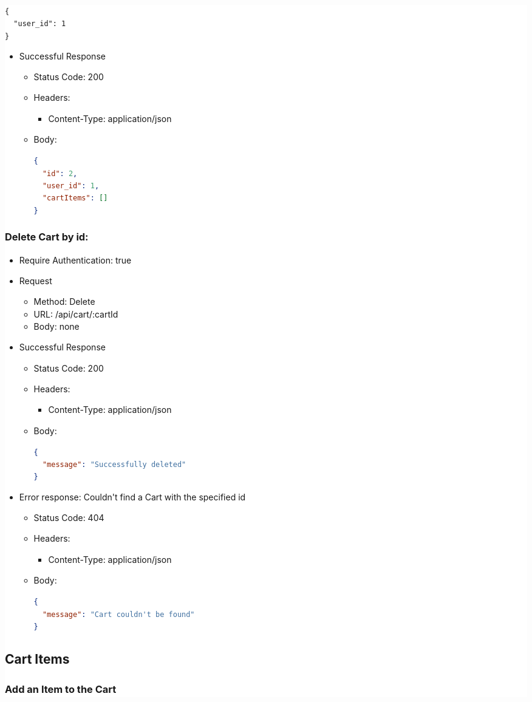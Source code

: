    {
      "user_id": 1
    }

* Successful Response
  * Status Code: 200
  * Headers:
    * Content-Type: application/json
  * Body:

    ```json
    {
      "id": 2,
      "user_id": 1,
      "cartItems": []
    }
    ```

### Delete Cart by id:

* Require Authentication: true
* Request
  * Method: Delete
  * URL: /api/cart/:cartId
  * Body: none

* Successful Response
  * Status Code: 200
  * Headers:
    * Content-Type: application/json
  * Body:

    ```json
    {
      "message": "Successfully deleted"
    }
    ```

* Error response: Couldn't find a Cart with the specified id
  * Status Code: 404
  * Headers:
    * Content-Type: application/json
  * Body:

    ```json
    {
      "message": "Cart couldn't be found"
    }
    ```


## Cart Items

### Add an Item to the Cart
